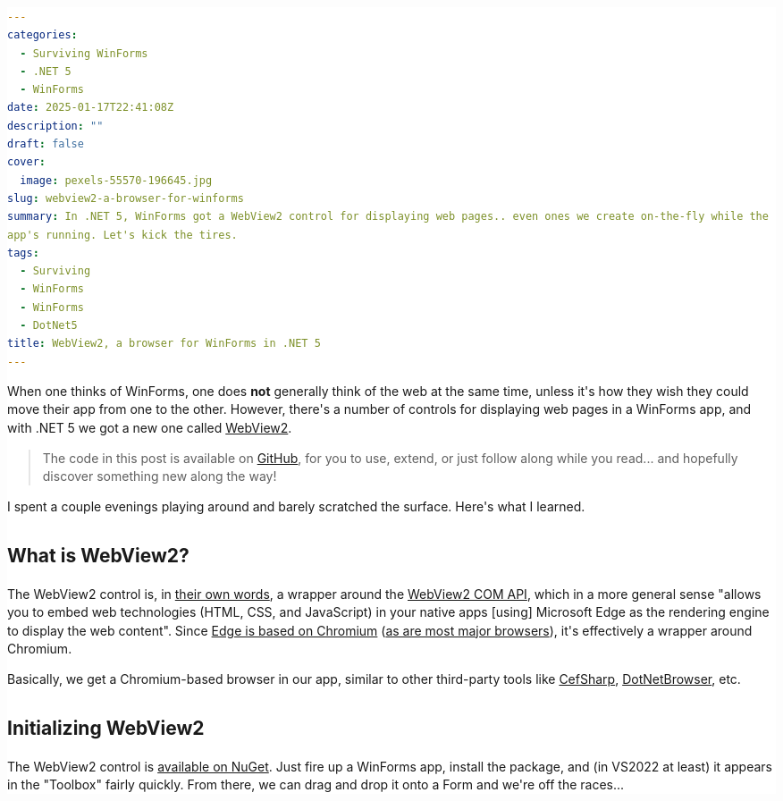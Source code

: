 ```yaml
---
categories:
  - Surviving WinForms
  - .NET 5
  - WinForms
date: 2025-01-17T22:41:08Z
description: ""
draft: false
cover:
  image: pexels-55570-196645.jpg
slug: webview2-a-browser-for-winforms
summary: In .NET 5, WinForms got a WebView2 control for displaying web pages.. even ones we create on-the-fly while the app's running. Let's kick the tires.
tags:
  - Surviving
  - WinForms
  - WinForms
  - DotNet5
title: WebView2, a browser for WinForms in .NET 5
---
```

When one thinks of WinForms, one does __not__ generally think of the web at the same time, unless it's how they wish they could move their app from one to the other. However, there's a number of controls for displaying web pages in a WinForms app, and with .NET 5 we got a new one called [WebView2](https://learn.microsoft.com/en-us/dotnet/desktop/winforms/whats-new/net50?view=netdesktop-9.0#new-controls).

> The code in this post is available on [GitHub](https://github.com/grantwinney/Surviving-WinForms/tree/master/.NET%2005/WebView2Sample?ref=grantwinney.com), for you to use, extend, or just follow along while you read... and hopefully discover something new along the way!

I spent a couple evenings playing around and barely scratched the surface. Here's what I learned.

## What is WebView2?

The WebView2 control is, in [their own words](https://learn.microsoft.com/en-us/dotnet/api/microsoft.web.webview2.winforms.webview2?view=webview2-dotnet-1.0.2903.40#remarks), a wrapper around the [WebView2 COM API](https://aka.ms/webview2), which in a more general sense "allows you to embed web technologies (HTML, CSS, and JavaScript) in your native apps [using] Microsoft Edge as the rendering engine to display the web content". Since [Edge is based on Chromium](https://support.microsoft.com/en-us/microsoft-edge/download-the-new-microsoft-edge-based-on-chromium-0f4a3dd7-55df-60f5-739f-00010dba52cf) ([as are most major browsers](https://en.wikipedia.org/wiki/Chromium_\(web_browser\)#Browsers_based_on_Chromium)), it's effectively a wrapper around Chromium.

Basically, we get a Chromium-based browser in our app, similar to other third-party tools like [CefSharp](https://grantwinney.com/hosting-a-simple-webpage-in-winforms-with-cefsharp/), [DotNetBrowser](https://teamdev.com/dotnetbrowser/), etc.

## Initializing WebView2

The WebView2 control is [available on NuGet](https://www.nuget.org/packages/Microsoft.Web.WebView2). Just fire up a WinForms app, install the package, and (in VS2022 at least) it appears in the "Toolbox" fairly quickly. From there, we can drag and drop it onto a Form and we're off the races...
